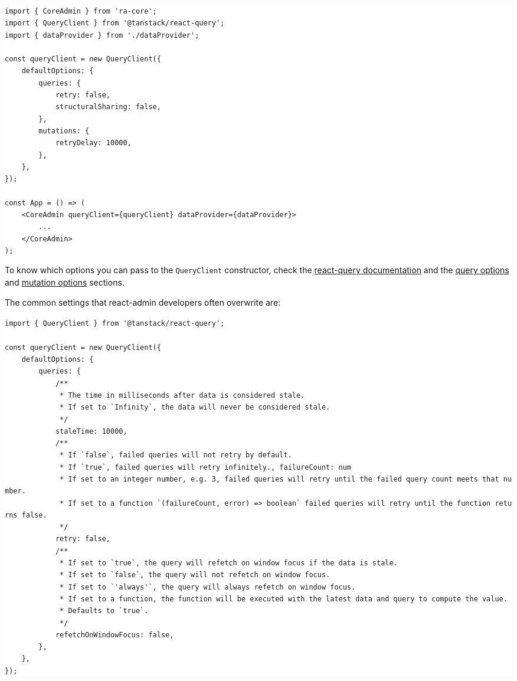 ```tsx
import { CoreAdmin } from 'ra-core';
import { QueryClient } from '@tanstack/react-query';
import { dataProvider } from './dataProvider';

const queryClient = new QueryClient({
    defaultOptions: {
        queries: {
            retry: false,
            structuralSharing: false,
        },
        mutations: {
            retryDelay: 10000,
        },
    },
});

const App = () => (
    <CoreAdmin queryClient={queryClient} dataProvider={dataProvider}>
        ...
    </CoreAdmin>
);
```

To know which options you can pass to the `QueryClient` constructor, check the [react-query documentation](https://tanstack.com/query/v5/docs/react/reference/QueryClient) and the [query options](https://tanstack.com/query/v5/docs/react/reference/useQuery) and [mutation options](https://tanstack.com/query/v5/docs/react/reference/useMutation) sections.

The common settings that react-admin developers often overwrite are:

```tsx
import { QueryClient } from '@tanstack/react-query';

const queryClient = new QueryClient({
    defaultOptions: {
        queries: {
            /**
             * The time in milliseconds after data is considered stale.
             * If set to `Infinity`, the data will never be considered stale.
             */
            staleTime: 10000,
            /**
             * If `false`, failed queries will not retry by default.
             * If `true`, failed queries will retry infinitely., failureCount: num
             * If set to an integer number, e.g. 3, failed queries will retry until the failed query count meets that number.
             * If set to a function `(failureCount, error) => boolean` failed queries will retry until the function returns false.
             */
            retry: false,
            /**
             * If set to `true`, the query will refetch on window focus if the data is stale.
             * If set to `false`, the query will not refetch on window focus.
             * If set to `'always'`, the query will always refetch on window focus.
             * If set to a function, the function will be executed with the latest data and query to compute the value.
             * Defaults to `true`.
             */
            refetchOnWindowFocus: false,
        },
    },
});
```
